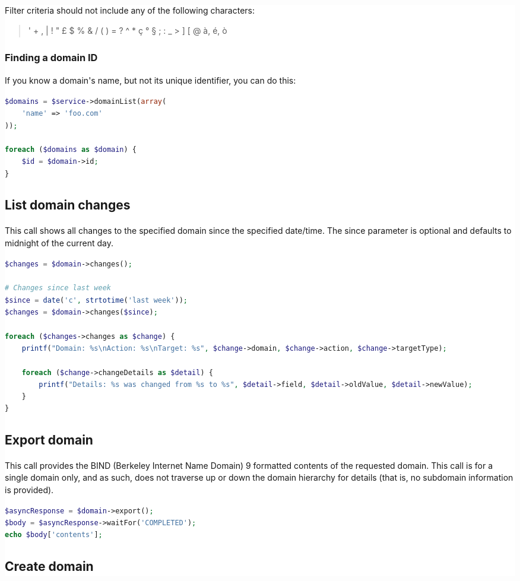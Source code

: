 Filter criteria should not include any of the following characters:

> ' + , | ! " £ $ % & / ( ) = ? ^ * ç ° § ; : _ > ] [ @ à, é, ò

### Finding a domain ID

If you know a domain's name, but not its unique identifier, you can do this:

```php
$domains = $service->domainList(array(
    'name' => 'foo.com'
));

foreach ($domains as $domain) {
    $id = $domain->id;
}
```

## List domain changes

This call shows all changes to the specified domain since the specified date/time. The since parameter is optional and defaults to midnight of the current day.

```php
$changes = $domain->changes();

# Changes since last week
$since = date('c', strtotime('last week'));
$changes = $domain->changes($since);

foreach ($changes->changes as $change) {
    printf("Domain: %s\nAction: %s\nTarget: %s", $change->domain, $change->action, $change->targetType);

    foreach ($change->changeDetails as $detail) {
        printf("Details: %s was changed from %s to %s", $detail->field, $detail->oldValue, $detail->newValue);
    }
}
```

## Export domain

This call provides the BIND (Berkeley Internet Name Domain) 9 formatted contents of the requested domain. This call is for a single domain only, and as such, does not traverse up or down the domain hierarchy for details (that is, no subdomain information is provided).

```php
$asyncResponse = $domain->export();
$body = $asyncResponse->waitFor('COMPLETED');
echo $body['contents'];
```

## Create domain
